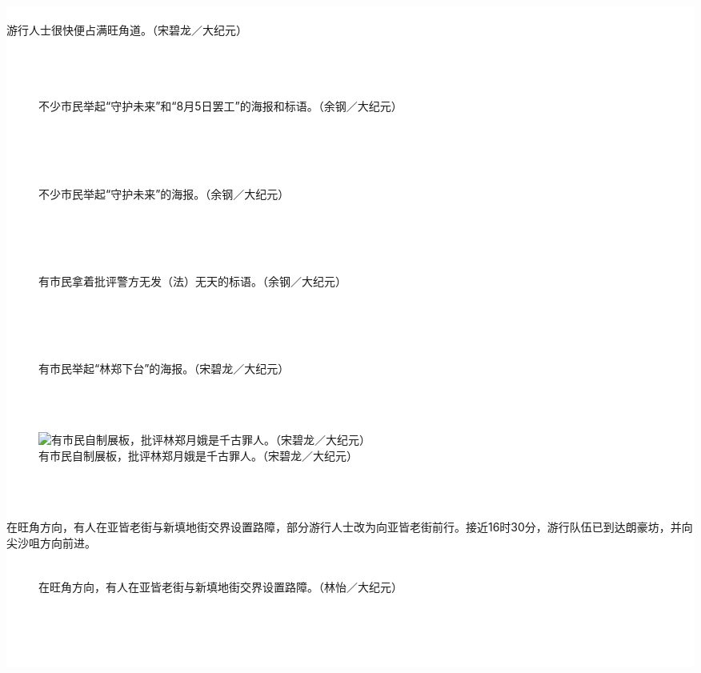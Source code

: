  </ok>
 <br/><figcaption class="wp-caption-text">
  游行人士很快便占满旺角道。（宋碧龙／大纪元）
 </figcaption><br/>
</figure><br/>
<figure class="wp-caption aligncenter" id="attachment_11428209" style="width: 600px">
 <ok href="http://i.epochtimes.com/assets/uploads/2019/08/1908030429081366.jpg">
  <img alt="" class="size-large wp-image-11428209" src="http://i.epochtimes.com/assets/uploads/2019/08/1908030429081366-600x401.jpg" title=""/>
 </ok>
 <br/><figcaption class="wp-caption-text">
  不少市民举起“守护未来”和“8月5日罢工”的海报和标语。（余钢／大纪元）
 </figcaption><br/>
</figure><br/>
<figure class="wp-caption aligncenter" id="attachment_11428211" style="width: 600px">
 <ok href="http://i.epochtimes.com/assets/uploads/2019/08/1908030439281366.jpg">
  <img alt="" class="size-large wp-image-11428211" src="http://i.epochtimes.com/assets/uploads/2019/08/1908030439281366-600x401.jpg" title=""/>
 </ok>
 <br/><figcaption class="wp-caption-text">
  不少市民举起“守护未来”的海报。（余钢／大纪元）
 </figcaption><br/>
</figure><br/>
<figure class="wp-caption aligncenter" id="attachment_11428219" style="width: 600px">
 <ok href="http://i.epochtimes.com/assets/uploads/2019/08/1908030439361366.jpg">
  <img alt="" class="size-large wp-image-11428219" src="http://i.epochtimes.com/assets/uploads/2019/08/1908030439361366-600x401.jpg" title=""/>
 </ok>
 <br/><figcaption class="wp-caption-text">
  有市民拿着批评警方无发（法）无天的标语。（余钢／大纪元）
 </figcaption><br/>
</figure><br/>
<figure class="wp-caption aligncenter" id="attachment_11428216" style="width: 600px">
 <ok href="http://i.epochtimes.com/assets/uploads/2019/08/1908030440041366.jpg">
  <img alt="" class="size-large wp-image-11428216" src="http://i.epochtimes.com/assets/uploads/2019/08/1908030440041366-600x399.jpg" title=""/>
 </ok>
 <br/><figcaption class="wp-caption-text">
  有市民举起“林郑下台”的海报。（宋碧龙／大纪元）
 </figcaption><br/>
</figure><br/>
<figure class="wp-caption aligncenter" id="attachment_11428227" style="width: 600px">
 <ok href="http://i.epochtimes.com/assets/uploads/2019/08/1908030439561366.jpg">
  <img alt="有市民自制展板，批评林郑月娥是千古罪人。（宋碧龙／大纪元）" class="wp-image-11428227 size-large" src="http://i.epochtimes.com/assets/uploads/2019/08/1908030439561366-600x399.jpg"/>
 </ok>
 <br/><figcaption class="wp-caption-text">
  有市民自制展板，批评林郑月娥是千古罪人。（宋碧龙／大纪元）
 </figcaption><br/>
</figure><br/>
<p>
 在旺角方向，有人在亚皆老街与新填地街交界设置路障，部分游行人士改为向亚皆老街前行。接近16时30分，游行队伍已到达朗豪坊，并向尖沙咀方向前进。
</p>
<figure class="wp-caption aligncenter" id="attachment_11428249" style="width: 600px">
 <ok href="http://i.epochtimes.com/assets/uploads/2019/08/1908030439471366.jpg">
  <img alt="" class="wp-image-11428249 size-large" src="http://i.epochtimes.com/assets/uploads/2019/08/1908030439471366-600x401.jpg"/>
 </ok>
 <br/><figcaption class="wp-caption-text">
  在旺角方向，有人在亚皆老街与新填地街交界设置路障。（林怡／大纪元）
 </figcaption><br/>
</figure><br/>
<figure class="wp-caption aligncenter" id="attachment_11428274" style="width: 600px">
 <ok href="http://i.epochtimes.com/assets/uploads/2019/08/1908030439441366.jpg">
  <img alt="" class="size-large wp-image-11428274" src="http://i.epochtimes.com/assets/uploads/2019/08/1908030439441366-600x450.jpg" title=""/>